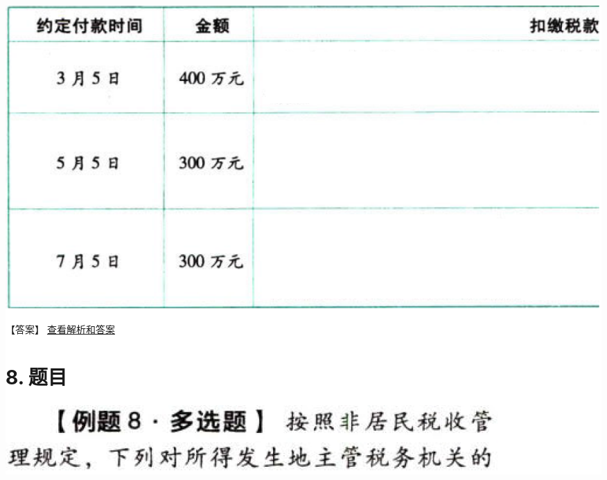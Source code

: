![](media/ea9db33c70ed7699453a47e93f49c0d2.png)

【答案】
[查看解析和答案](media/78eda232af8b9bbc13adc6f6f1657221.png.md)
# 8. 题目

![](media/bec6f6b4363dc6e10480d797edfdcd85.png)
